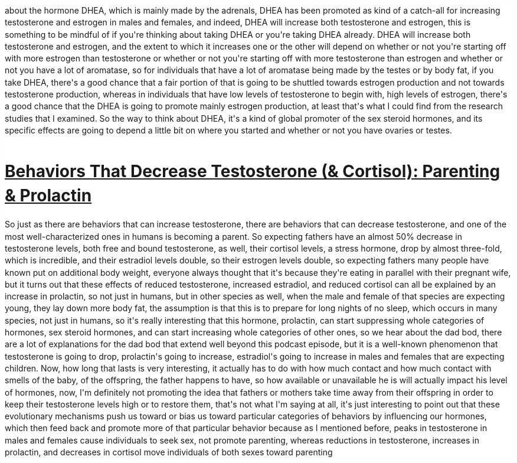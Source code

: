 about the hormone DHEA, which is mainly made by the adrenals, DHEA has
been promoted as kind of a catch-all for increasing testosterone and
estrogen in males and females, and indeed, DHEA will increase both
testosterone and estrogen, this is something to be mindful of if
you're thinking about taking DHEA or you're taking DHEA already. DHEA
will increase both testosterone and estrogen, and the extent to which
it increases one or the other will depend on whether or not you're
starting off with more estrogen than testosterone or whether or not
you're starting off with more testosterone than estrogen and whether
or not you have a lot of aromatase, so for individuals that have a lot
of aromatase being made by the testes or by body fat, if you take
DHEA, there's a good chance that a fair portion of that is going to be
shuttled towards estrogen production and not towards testosterone
production, whereas in individuals that have low levels of
testosterone to begin with, high levels of estrogen, there's a good
chance that the DHEA is going to promote mainly estrogen production,
at least that's what I could find from the research studies that I
examined. So the way to think about DHEA, it's a kind of global
promoter of the sex steroid hormones, and its specific effects are
going to depend a little bit on where you started and whether or not
you have ovaries or testes.

# [Behaviors That Decrease Testosterone (& Cortisol): Parenting & Prolactin](http://www.youtube.com/watch?v=qJXKhu5UZwk&t=1725)

So just as there are behaviors that can increase testosterone, there
are behaviors that can decrease testosterone, and one of the most
well-characterized ones in humans is becoming a parent. So expecting
fathers have an almost 50% decrease in testosterone levels, both free
and bound testosterone, as well, their cortisol levels, a stress
hormone, drop by almost three-fold, which is incredible, and their
estradiol levels double, so their estrogen levels double, so expecting
fathers many people have known put on additional body weight, everyone
always thought that it's because they're eating in parallel with their
pregnant wife, but it turns out that these effects of reduced
testosterone, increased estradiol, and reduced cortisol can all be
explained by an increase in prolactin, so not just in humans, but in
other species as well, when the male and female of that species are
expecting young, they lay down more body fat, the assumption is that
this is to prepare for long nights of no sleep, which occurs in many
species, not just in humans, so it's really interesting that this
hormone, prolactin, can start suppressing whole categories of
hormones, sex steroid hormones, and can start increasing whole
categories of other ones, so we hear about the dad bod, there are a
lot of explanations for the dad bod that extend well beyond this
podcast episode, but it is a well-known phenomenon that testosterone
is going to drop, prolactin's going to increase, estradiol's going to
increase in males and females that are expecting children. Now, how
long that lasts is very interesting, it actually has to do with how
much contact and how much contact with smells of the baby, of the
offspring, the father happens to have, so how available or unavailable
he is will actually impact his level of hormones, now, I'm definitely
not promoting the idea that fathers or mothers take time away from
their offspring in order to keep their testosterone levels high or to
restore them, that's not what I'm saying at all, it's just interesting
to point out that these evolutionary mechanisms push us toward or bias
us toward particular categories of behaviors by influencing our
hormones, which then feed back and promote more of that particular
behavior because as I mentioned before, peaks in testosterone in males
and females cause individuals to seek sex, not promote parenting,
whereas reductions in testosterone, increases in prolactin, and
decreases in cortisol move individuals of both sexes toward parenting